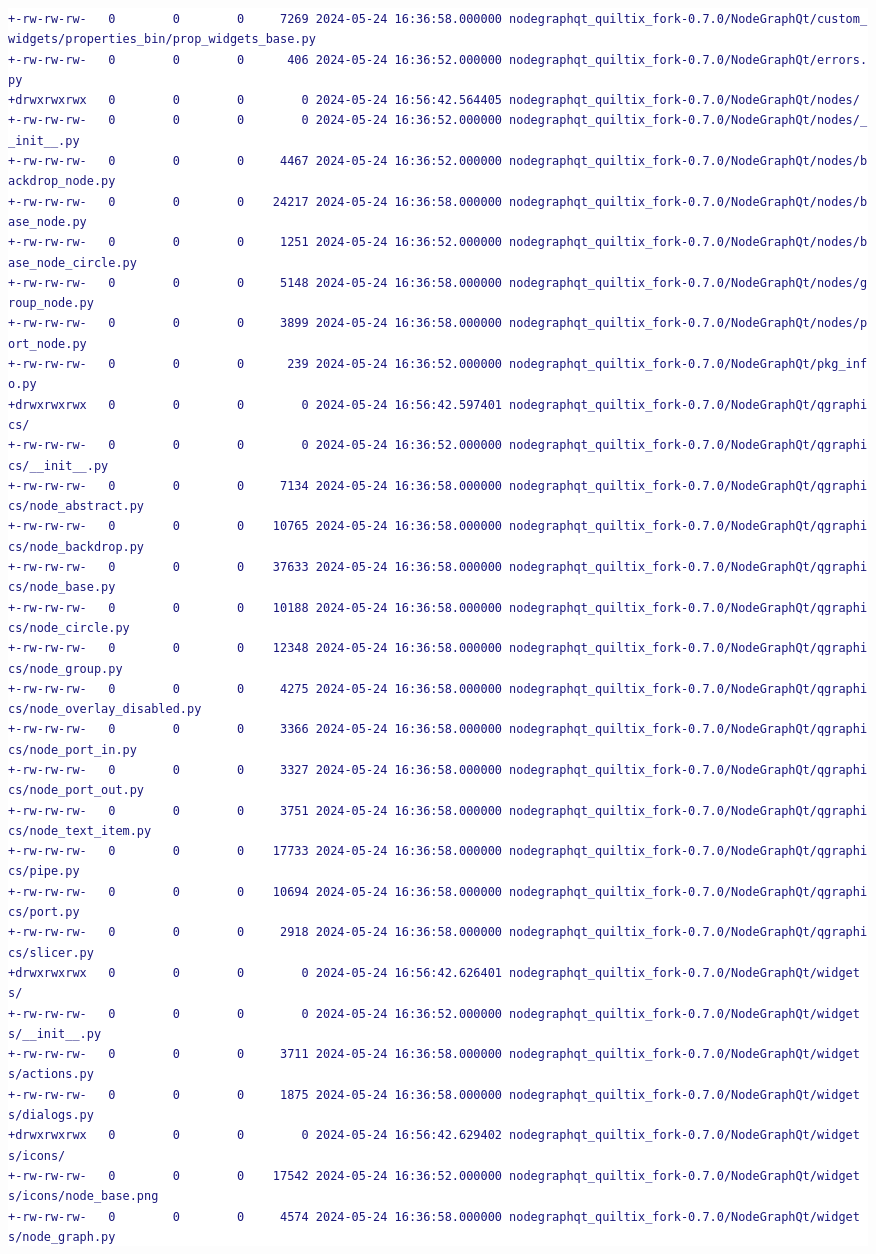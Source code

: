 ```diff
+-rw-rw-rw-   0        0        0     7269 2024-05-24 16:36:58.000000 nodegraphqt_quiltix_fork-0.7.0/NodeGraphQt/custom_widgets/properties_bin/prop_widgets_base.py
+-rw-rw-rw-   0        0        0      406 2024-05-24 16:36:52.000000 nodegraphqt_quiltix_fork-0.7.0/NodeGraphQt/errors.py
+drwxrwxrwx   0        0        0        0 2024-05-24 16:56:42.564405 nodegraphqt_quiltix_fork-0.7.0/NodeGraphQt/nodes/
+-rw-rw-rw-   0        0        0        0 2024-05-24 16:36:52.000000 nodegraphqt_quiltix_fork-0.7.0/NodeGraphQt/nodes/__init__.py
+-rw-rw-rw-   0        0        0     4467 2024-05-24 16:36:52.000000 nodegraphqt_quiltix_fork-0.7.0/NodeGraphQt/nodes/backdrop_node.py
+-rw-rw-rw-   0        0        0    24217 2024-05-24 16:36:58.000000 nodegraphqt_quiltix_fork-0.7.0/NodeGraphQt/nodes/base_node.py
+-rw-rw-rw-   0        0        0     1251 2024-05-24 16:36:52.000000 nodegraphqt_quiltix_fork-0.7.0/NodeGraphQt/nodes/base_node_circle.py
+-rw-rw-rw-   0        0        0     5148 2024-05-24 16:36:58.000000 nodegraphqt_quiltix_fork-0.7.0/NodeGraphQt/nodes/group_node.py
+-rw-rw-rw-   0        0        0     3899 2024-05-24 16:36:58.000000 nodegraphqt_quiltix_fork-0.7.0/NodeGraphQt/nodes/port_node.py
+-rw-rw-rw-   0        0        0      239 2024-05-24 16:36:52.000000 nodegraphqt_quiltix_fork-0.7.0/NodeGraphQt/pkg_info.py
+drwxrwxrwx   0        0        0        0 2024-05-24 16:56:42.597401 nodegraphqt_quiltix_fork-0.7.0/NodeGraphQt/qgraphics/
+-rw-rw-rw-   0        0        0        0 2024-05-24 16:36:52.000000 nodegraphqt_quiltix_fork-0.7.0/NodeGraphQt/qgraphics/__init__.py
+-rw-rw-rw-   0        0        0     7134 2024-05-24 16:36:58.000000 nodegraphqt_quiltix_fork-0.7.0/NodeGraphQt/qgraphics/node_abstract.py
+-rw-rw-rw-   0        0        0    10765 2024-05-24 16:36:58.000000 nodegraphqt_quiltix_fork-0.7.0/NodeGraphQt/qgraphics/node_backdrop.py
+-rw-rw-rw-   0        0        0    37633 2024-05-24 16:36:58.000000 nodegraphqt_quiltix_fork-0.7.0/NodeGraphQt/qgraphics/node_base.py
+-rw-rw-rw-   0        0        0    10188 2024-05-24 16:36:58.000000 nodegraphqt_quiltix_fork-0.7.0/NodeGraphQt/qgraphics/node_circle.py
+-rw-rw-rw-   0        0        0    12348 2024-05-24 16:36:58.000000 nodegraphqt_quiltix_fork-0.7.0/NodeGraphQt/qgraphics/node_group.py
+-rw-rw-rw-   0        0        0     4275 2024-05-24 16:36:58.000000 nodegraphqt_quiltix_fork-0.7.0/NodeGraphQt/qgraphics/node_overlay_disabled.py
+-rw-rw-rw-   0        0        0     3366 2024-05-24 16:36:58.000000 nodegraphqt_quiltix_fork-0.7.0/NodeGraphQt/qgraphics/node_port_in.py
+-rw-rw-rw-   0        0        0     3327 2024-05-24 16:36:58.000000 nodegraphqt_quiltix_fork-0.7.0/NodeGraphQt/qgraphics/node_port_out.py
+-rw-rw-rw-   0        0        0     3751 2024-05-24 16:36:58.000000 nodegraphqt_quiltix_fork-0.7.0/NodeGraphQt/qgraphics/node_text_item.py
+-rw-rw-rw-   0        0        0    17733 2024-05-24 16:36:58.000000 nodegraphqt_quiltix_fork-0.7.0/NodeGraphQt/qgraphics/pipe.py
+-rw-rw-rw-   0        0        0    10694 2024-05-24 16:36:58.000000 nodegraphqt_quiltix_fork-0.7.0/NodeGraphQt/qgraphics/port.py
+-rw-rw-rw-   0        0        0     2918 2024-05-24 16:36:58.000000 nodegraphqt_quiltix_fork-0.7.0/NodeGraphQt/qgraphics/slicer.py
+drwxrwxrwx   0        0        0        0 2024-05-24 16:56:42.626401 nodegraphqt_quiltix_fork-0.7.0/NodeGraphQt/widgets/
+-rw-rw-rw-   0        0        0        0 2024-05-24 16:36:52.000000 nodegraphqt_quiltix_fork-0.7.0/NodeGraphQt/widgets/__init__.py
+-rw-rw-rw-   0        0        0     3711 2024-05-24 16:36:58.000000 nodegraphqt_quiltix_fork-0.7.0/NodeGraphQt/widgets/actions.py
+-rw-rw-rw-   0        0        0     1875 2024-05-24 16:36:58.000000 nodegraphqt_quiltix_fork-0.7.0/NodeGraphQt/widgets/dialogs.py
+drwxrwxrwx   0        0        0        0 2024-05-24 16:56:42.629402 nodegraphqt_quiltix_fork-0.7.0/NodeGraphQt/widgets/icons/
+-rw-rw-rw-   0        0        0    17542 2024-05-24 16:36:52.000000 nodegraphqt_quiltix_fork-0.7.0/NodeGraphQt/widgets/icons/node_base.png
+-rw-rw-rw-   0        0        0     4574 2024-05-24 16:36:58.000000 nodegraphqt_quiltix_fork-0.7.0/NodeGraphQt/widgets/node_graph.py
```